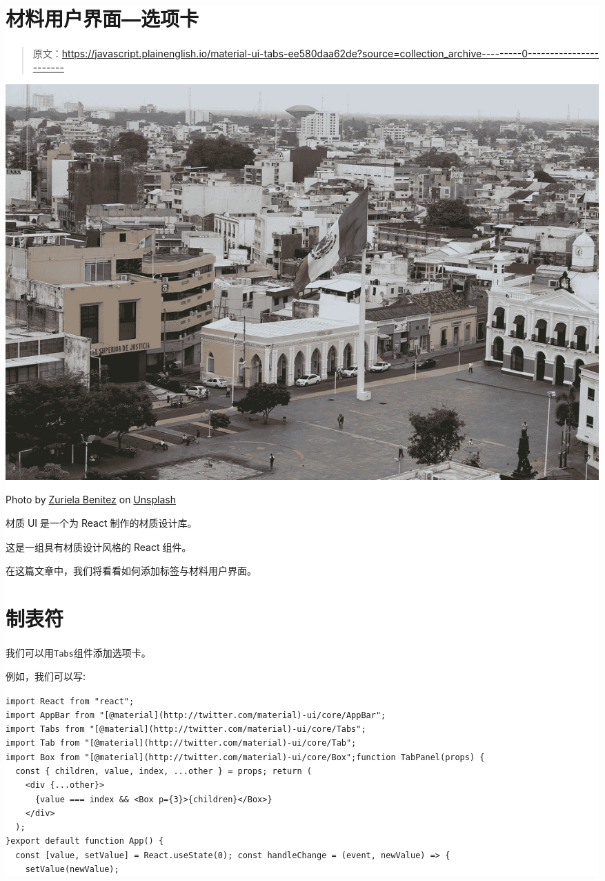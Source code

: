 # 材料用户界面—选项卡

> 原文：<https://javascript.plainenglish.io/material-ui-tabs-ee580daa62de?source=collection_archive---------0----------------------->

![](img/8e87c86dfa8c152e646a639b46f3959c.png)

Photo by [Zuriela Benitez](https://unsplash.com/@zury14benitez?utm_source=medium&utm_medium=referral) on [Unsplash](https://unsplash.com?utm_source=medium&utm_medium=referral)

材质 UI 是一个为 React 制作的材质设计库。

这是一组具有材质设计风格的 React 组件。

在这篇文章中，我们将看看如何添加标签与材料用户界面。

# 制表符

我们可以用`Tabs`组件添加选项卡。

例如，我们可以写:

```
import React from "react";
import AppBar from "[@material](http://twitter.com/material)-ui/core/AppBar";
import Tabs from "[@material](http://twitter.com/material)-ui/core/Tabs";
import Tab from "[@material](http://twitter.com/material)-ui/core/Tab";
import Box from "[@material](http://twitter.com/material)-ui/core/Box";function TabPanel(props) {
  const { children, value, index, ...other } = props; return (
    <div {...other}>
      {value === index && <Box p={3}>{children}</Box>}
    </div>
  );
}export default function App() {
  const [value, setValue] = React.useState(0); const handleChange = (event, newValue) => {
    setValue(newValue);
```